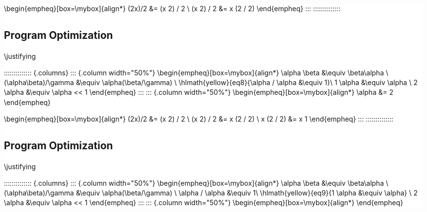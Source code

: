 \begin{empheq}[box=\mybox]{align*}
(2x)/2 &= (x 2) / 2 \\
(x 2) / 2 &= x (2 / 2)
\end{empheq}
:::
::::::::::::::



## Program Optimization
\justifying

:::::::::::::: {.columns}
::: {.column width="50%"}
\begin{empheq}[box=\mybox]{align*}
\alpha \beta &\equiv \beta\alpha \\
(\alpha\beta)/\gamma &\equiv \alpha(\beta/\gamma) \\
\hlmath{yellow}{eq8}{\alpha / \alpha &\equiv 1}\\
1 \alpha &\equiv \alpha \\
2 \alpha &\equiv \alpha << 1
\end{empheq}
:::
::: {.column width="50%"}
\begin{empheq}[box=\mybox]{align*}
\alpha &= 2
\end{empheq}

\begin{empheq}[box=\mybox]{align*}
(2x)/2 &= (x 2) / 2 \\
(x 2) / 2 &= x (2 / 2) \\
x (2 / 2) &= x 1
\end{empheq}
:::
::::::::::::::


## Program Optimization
\justifying

:::::::::::::: {.columns}
::: {.column width="50%"}
\begin{empheq}[box=\mybox]{align*}
\alpha \beta &\equiv \beta\alpha \\
(\alpha\beta)/\gamma &\equiv \alpha(\beta/\gamma) \\
\alpha / \alpha &\equiv 1\\
\hlmath{yellow}{eq9}{1 \alpha &\equiv \alpha} \\
2 \alpha &\equiv \alpha << 1
\end{empheq}
:::
::: {.column width="50%"}
\begin{empheq}[box=\mybox]{align*}
\end{empheq}


[^1]: Tate, R., et al, "Equality Saturation: a New Approach to Optimization," in Logical Methods in Computer Science, 2011.
[^2]: Willsey, M., et al. "egg: Fast and extensible equality saturation," in Proceedings of the ACM on Programming Languages, vol. 5, no. POPL, pp. 1–29, 2021
[^3]: Nelson, Charles Gregory. Techniques for program verification. Stanford University, 1980.
[^12]: Thomas Kœhler, Andrés Goens, Siddharth Bhat, Tobias Grosser, Phil Trinder, and Michel Steuwer. 2024. Guided Equality Saturation. Proc. ACM Program. Lang. 8, POPL, Article 58 (January 2024), 32 pages. https://doi.org/10.1145/3632900
[^13]: https://github.com/egraphs-good/egg/discussions/60
[^14]: https://effect.systems/blog/ta-completion.html
[^4]: de Franca, Fabricio Olivetti, and Gabriel Kronberger. "Reducing Overparameterization of Symbolic Regression Models with Equality Saturation." Proceedings of the Genetic and Evolutionary Computation Conference. 2023.